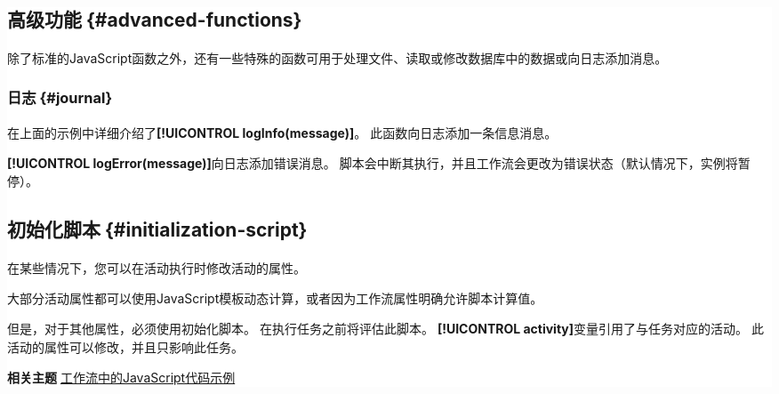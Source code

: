 ## 高级功能 {#advanced-functions}

除了标准的JavaScript函数之外，还有一些特殊的函数可用于处理文件、读取或修改数据库中的数据或向日志添加消息。

### 日志 {#journal}

在上面的示例中详细介绍了&#x200B;**[!UICONTROL logInfo(message)]**。 此函数向日志添加一条信息消息。

**[!UICONTROL logError(message)]**&#x200B;向日志添加错误消息。 脚本会中断其执行，并且工作流会更改为错误状态（默认情况下，实例将暂停）。

## 初始化脚本 {#initialization-script}

在某些情况下，您可以在活动执行时修改活动的属性。

大部分活动属性都可以使用JavaScript模板动态计算，或者因为工作流属性明确允许脚本计算值。

但是，对于其他属性，必须使用初始化脚本。 在执行任务之前将评估此脚本。 **[!UICONTROL activity]**&#x200B;变量引用了与任务对应的活动。 此活动的属性可以修改，并且只影响此任务。

**相关主题**
[工作流中的JavaScript代码示例](javascript-in-workflows.md)
